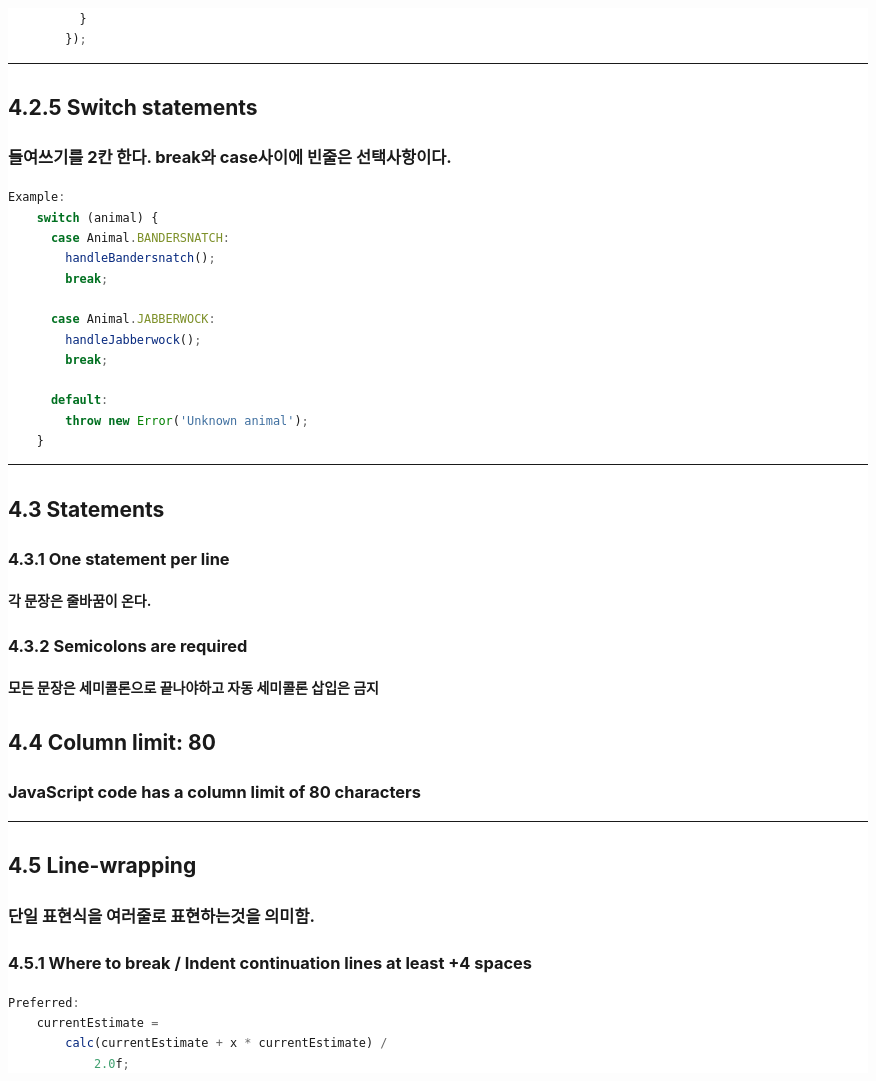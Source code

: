 ```javascript
          }
        });
```

---

## 4.2.5 Switch statements
### 들여쓰기를 2칸 한다. break와 case사이에 빈줄은 선택사항이다.

```javascript
Example:
    switch (animal) {
      case Animal.BANDERSNATCH:
        handleBandersnatch();
        break;

      case Animal.JABBERWOCK:
        handleJabberwock();
        break;

      default:
        throw new Error('Unknown animal');
    }
```

---

## 4.3 Statements
### 4.3.1 One statement per line
#### 각 문장은 줄바꿈이 온다.
### 4.3.2 Semicolons are required
#### 모든 문장은 세미콜론으로 끝나야하고 자동 세미콜론 삽입은 금지
## 4.4 Column limit: 80
### JavaScript code has a column limit of 80 characters

---

## 4.5 Line-wrapping
### 단일 표현식을 여러줄로 표현하는것을 의미함.
### 4.5.1 Where to break / Indent continuation lines at least +4 spaces

```javascript
Preferred:
    currentEstimate =
        calc(currentEstimate + x * currentEstimate) /
            2.0f;
```
